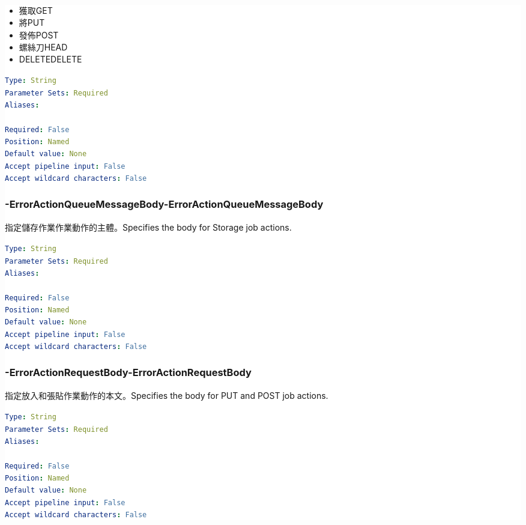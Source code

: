 - <span data-ttu-id="edb3c-130">獲取</span><span class="sxs-lookup"><span data-stu-id="edb3c-130">GET</span></span>
- <span data-ttu-id="edb3c-131">將</span><span class="sxs-lookup"><span data-stu-id="edb3c-131">PUT</span></span>
- <span data-ttu-id="edb3c-132">發佈</span><span class="sxs-lookup"><span data-stu-id="edb3c-132">POST</span></span>
- <span data-ttu-id="edb3c-133">螺絲刀</span><span class="sxs-lookup"><span data-stu-id="edb3c-133">HEAD</span></span>
- <span data-ttu-id="edb3c-134">DELETE</span><span class="sxs-lookup"><span data-stu-id="edb3c-134">DELETE</span></span>

```yaml
Type: String
Parameter Sets: Required
Aliases: 

Required: False
Position: Named
Default value: None
Accept pipeline input: False
Accept wildcard characters: False
```

### <span data-ttu-id="edb3c-135">-ErrorActionQueueMessageBody</span><span class="sxs-lookup"><span data-stu-id="edb3c-135">-ErrorActionQueueMessageBody</span></span>
<span data-ttu-id="edb3c-136">指定儲存作業作業動作的主體。</span><span class="sxs-lookup"><span data-stu-id="edb3c-136">Specifies the body for Storage job actions.</span></span>

```yaml
Type: String
Parameter Sets: Required
Aliases: 

Required: False
Position: Named
Default value: None
Accept pipeline input: False
Accept wildcard characters: False
```

### <span data-ttu-id="edb3c-137">-ErrorActionRequestBody</span><span class="sxs-lookup"><span data-stu-id="edb3c-137">-ErrorActionRequestBody</span></span>
<span data-ttu-id="edb3c-138">指定放入和張貼作業動作的本文。</span><span class="sxs-lookup"><span data-stu-id="edb3c-138">Specifies the body for PUT and POST job actions.</span></span>

```yaml
Type: String
Parameter Sets: Required
Aliases: 

Required: False
Position: Named
Default value: None
Accept pipeline input: False
Accept wildcard characters: False
```

